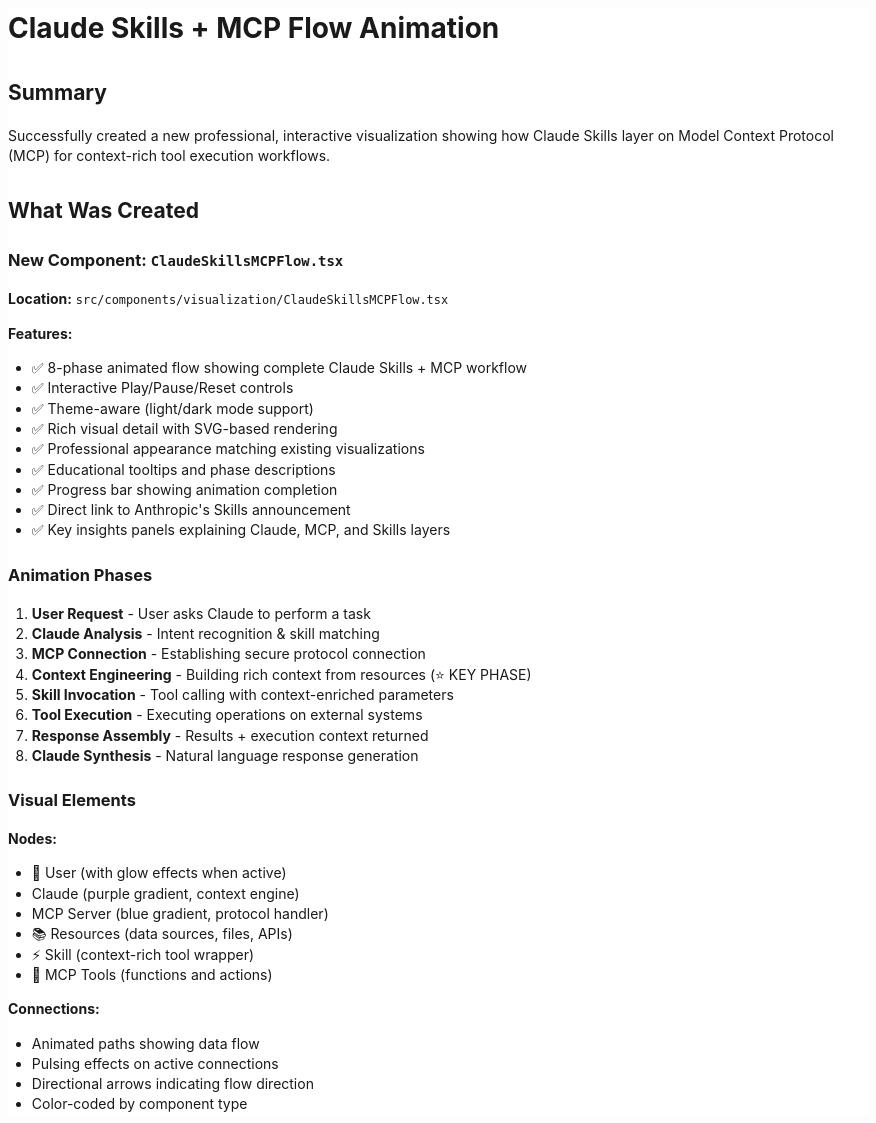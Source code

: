# Claude Skills + MCP Flow Animation

## Summary

Successfully created a new professional, interactive visualization showing how Claude Skills layer on Model Context Protocol (MCP) for context-rich tool execution workflows.

## What Was Created

### New Component: `ClaudeSkillsMCPFlow.tsx`
**Location:** `src/components/visualization/ClaudeSkillsMCPFlow.tsx`

**Features:**
- ✅ 8-phase animated flow showing complete Claude Skills + MCP workflow
- ✅ Interactive Play/Pause/Reset controls
- ✅ Theme-aware (light/dark mode support)
- ✅ Rich visual detail with SVG-based rendering
- ✅ Professional appearance matching existing visualizations
- ✅ Educational tooltips and phase descriptions
- ✅ Progress bar showing animation completion
- ✅ Direct link to Anthropic's Skills announcement
- ✅ Key insights panels explaining Claude, MCP, and Skills layers

### Animation Phases

1. **User Request** - User asks Claude to perform a task
2. **Claude Analysis** - Intent recognition & skill matching
3. **MCP Connection** - Establishing secure protocol connection
4. **Context Engineering** - Building rich context from resources (⭐ KEY PHASE)
5. **Skill Invocation** - Tool calling with context-enriched parameters
6. **Tool Execution** - Executing operations on external systems
7. **Response Assembly** - Results + execution context returned
8. **Claude Synthesis** - Natural language response generation

### Visual Elements

**Nodes:**
- 👤 User (with glow effects when active)
- Claude (purple gradient, context engine)
- MCP Server (blue gradient, protocol handler)
- 📚 Resources (data sources, files, APIs)
- ⚡ Skill (context-rich tool wrapper)
- 🔧 MCP Tools (functions and actions)

**Connections:**
- Animated paths showing data flow
- Pulsing effects on active connections
- Directional arrows indicating flow direction
- Color-coded by component type
